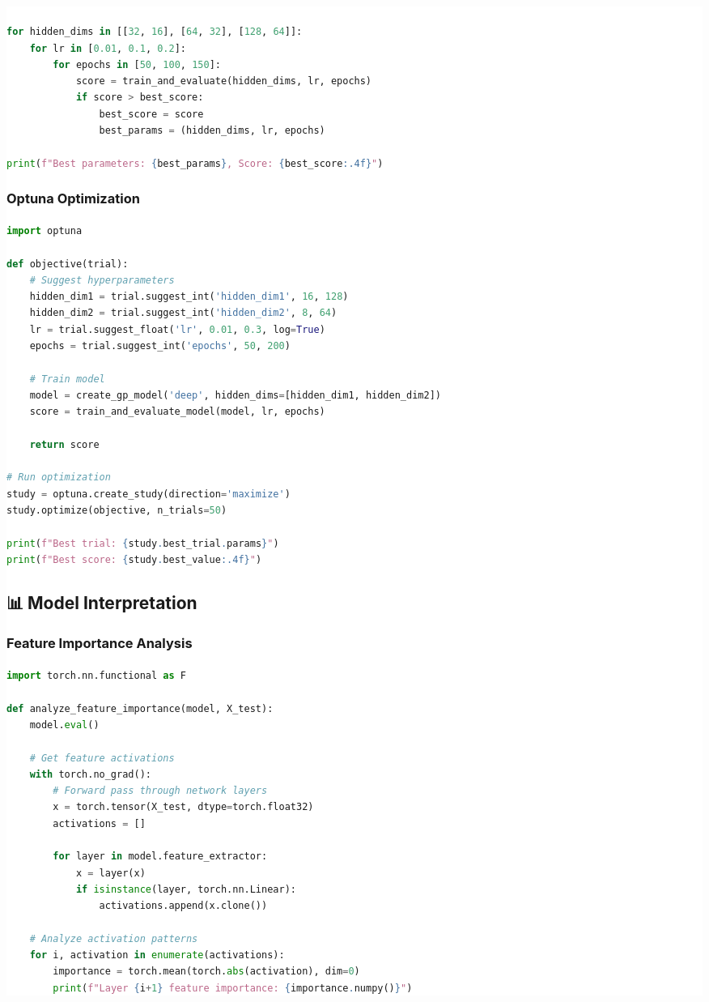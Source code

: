 ```python

for hidden_dims in [[32, 16], [64, 32], [128, 64]]:
    for lr in [0.01, 0.1, 0.2]:
        for epochs in [50, 100, 150]:
            score = train_and_evaluate(hidden_dims, lr, epochs)
            if score > best_score:
                best_score = score
                best_params = (hidden_dims, lr, epochs)

print(f"Best parameters: {best_params}, Score: {best_score:.4f}")
```

### Optuna Optimization
```python
import optuna

def objective(trial):
    # Suggest hyperparameters
    hidden_dim1 = trial.suggest_int('hidden_dim1', 16, 128)
    hidden_dim2 = trial.suggest_int('hidden_dim2', 8, 64)
    lr = trial.suggest_float('lr', 0.01, 0.3, log=True)
    epochs = trial.suggest_int('epochs', 50, 200)
    
    # Train model
    model = create_gp_model('deep', hidden_dims=[hidden_dim1, hidden_dim2])
    score = train_and_evaluate_model(model, lr, epochs)
    
    return score

# Run optimization
study = optuna.create_study(direction='maximize')
study.optimize(objective, n_trials=50)

print(f"Best trial: {study.best_trial.params}")
print(f"Best score: {study.best_value:.4f}")
```

## 📊 Model Interpretation

### Feature Importance Analysis
```python
import torch.nn.functional as F

def analyze_feature_importance(model, X_test):
    model.eval()
    
    # Get feature activations
    with torch.no_grad():
        # Forward pass through network layers
        x = torch.tensor(X_test, dtype=torch.float32)
        activations = []
        
        for layer in model.feature_extractor:
            x = layer(x)
            if isinstance(layer, torch.nn.Linear):
                activations.append(x.clone())
    
    # Analyze activation patterns
    for i, activation in enumerate(activations):
        importance = torch.mean(torch.abs(activation), dim=0)
        print(f"Layer {i+1} feature importance: {importance.numpy()}")
```
